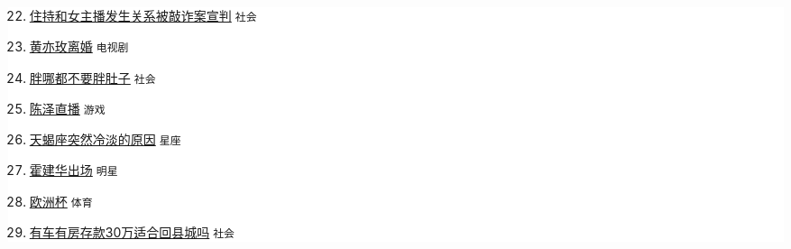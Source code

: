22. [住持和女主播发生关系被敲诈案宣判](https://m.weibo.cn/search?containerid=100103type%3D1%26t%3D10%26q%3D%23%E4%BD%8F%E6%8C%81%E5%92%8C%E5%A5%B3%E4%B8%BB%E6%92%AD%E5%8F%91%E7%94%9F%E5%85%B3%E7%B3%BB%E8%A2%AB%E6%95%B2%E8%AF%88%E6%A1%88%E5%AE%A3%E5%88%A4%23&stream_entry_id=31&isnewpage=1&extparam=seat%3D1%26flag%3D0%26filter_type%3Drealtimehot%26pos%3D20%26c_type%3D31%26lcate%3D5001%26cate%3D5001%26band_rank%3D19%26q%3D%2523%25E4%25BD%258F%25E6%258C%2581%25E5%2592%258C%25E5%25A5%25B3%25E4%25B8%25BB%25E6%2592%25AD%25E5%258F%2591%25E7%2594%259F%25E5%2585%25B3%25E7%25B3%25BB%25E8%25A2%25AB%25E6%2595%25B2%25E8%25AF%2588%25E6%25A1%2588%25E5%25AE%25A3%25E5%2588%25A4%2523%26dgr%3D0%26realpos%3D19%26stream_entry_id%3D31%26display_time%3D1718810575%26pre_seqid%3D1718810575552031570125) `社会` 

23. [黄亦玫离婚](https://m.weibo.cn/search?containerid=100103type%3D1%26t%3D10%26q%3D%23%E9%BB%84%E4%BA%A6%E7%8E%AB%E7%A6%BB%E5%A9%9A%23&stream_entry_id=31&isnewpage=1&extparam=seat%3D1%26flag%3D0%26filter_type%3Drealtimehot%26pos%3D21%26c_type%3D31%26lcate%3D5001%26cate%3D5001%26band_rank%3D20%26q%3D%2523%25E9%25BB%2584%25E4%25BA%25A6%25E7%258E%25AB%25E7%25A6%25BB%25E5%25A9%259A%2523%26dgr%3D0%26realpos%3D20%26stream_entry_id%3D31%26display_time%3D1718810575%26pre_seqid%3D1718810575552031570125) `电视剧` 

24. [胖哪都不要胖肚子](https://m.weibo.cn/search?containerid=100103type%3D1%26t%3D10%26q%3D%23%E8%83%96%E5%93%AA%E9%83%BD%E4%B8%8D%E8%A6%81%E8%83%96%E8%82%9A%E5%AD%90%23&stream_entry_id=31&isnewpage=1&extparam=seat%3D1%26flag%3D1%26filter_type%3Drealtimehot%26pos%3D22%26c_type%3D31%26lcate%3D5001%26cate%3D5001%26band_rank%3D21%26q%3D%2523%25E8%2583%2596%25E5%2593%25AA%25E9%2583%25BD%25E4%25B8%258D%25E8%25A6%2581%25E8%2583%2596%25E8%2582%259A%25E5%25AD%2590%2523%26dgr%3D0%26realpos%3D21%26stream_entry_id%3D31%26display_time%3D1718810575%26pre_seqid%3D1718810575552031570125) `社会` 

25. [陈泽直播](https://m.weibo.cn/search?containerid=100103type%3D1%26t%3D10%26q%3D%23%E9%99%88%E6%B3%BD%E7%9B%B4%E6%92%AD%23&stream_entry_id=31&isnewpage=1&extparam=seat%3D1%26flag%3D1%26filter_type%3Drealtimehot%26pos%3D23%26c_type%3D31%26lcate%3D5001%26cate%3D5001%26band_rank%3D22%26q%3D%2523%25E9%2599%2588%25E6%25B3%25BD%25E7%259B%25B4%25E6%2592%25AD%2523%26dgr%3D0%26realpos%3D22%26stream_entry_id%3D31%26display_time%3D1718810575%26pre_seqid%3D1718810575552031570125) `游戏` 

26. [天蝎座突然冷淡的原因](https://m.weibo.cn/search?containerid=100103type%3D1%26t%3D10%26q%3D%23%E5%A4%A9%E8%9D%8E%E5%BA%A7%E7%AA%81%E7%84%B6%E5%86%B7%E6%B7%A1%E7%9A%84%E5%8E%9F%E5%9B%A0%23&stream_entry_id=31&isnewpage=1&extparam=seat%3D1%26flag%3D0%26filter_type%3Drealtimehot%26pos%3D24%26c_type%3D31%26lcate%3D5001%26cate%3D5001%26band_rank%3D23%26q%3D%2523%25E5%25A4%25A9%25E8%259D%258E%25E5%25BA%25A7%25E7%25AA%2581%25E7%2584%25B6%25E5%2586%25B7%25E6%25B7%25A1%25E7%259A%2584%25E5%258E%259F%25E5%259B%25A0%2523%26dgr%3D0%26realpos%3D23%26stream_entry_id%3D31%26display_time%3D1718810575%26pre_seqid%3D1718810575552031570125) `星座` 

27. [霍建华出场](https://m.weibo.cn/search?containerid=100103type%3D1%26t%3D10%26q%3D%23%E9%9C%8D%E5%BB%BA%E5%8D%8E%E5%87%BA%E5%9C%BA%23&stream_entry_id=31&isnewpage=1&extparam=seat%3D1%26flag%3D0%26filter_type%3Drealtimehot%26pos%3D25%26c_type%3D31%26lcate%3D5001%26cate%3D5001%26band_rank%3D24%26q%3D%2523%25E9%259C%258D%25E5%25BB%25BA%25E5%258D%258E%25E5%2587%25BA%25E5%259C%25BA%2523%26dgr%3D0%26realpos%3D24%26stream_entry_id%3D31%26display_time%3D1718810575%26pre_seqid%3D1718810575552031570125) `明星` 

28. [欧洲杯](https://m.weibo.cn/search?containerid=100103type%3D1%26t%3D10%26q%3D%E6%AC%A7%E6%B4%B2%E6%9D%AF&stream_entry_id=31&isnewpage=1&extparam=seat%3D1%26flag%3D1%26filter_type%3Drealtimehot%26pos%3D26%26c_type%3D31%26lcate%3D5001%26cate%3D5001%26band_rank%3D25%26q%3D%25E6%25AC%25A7%25E6%25B4%25B2%25E6%259D%25AF%26dgr%3D0%26realpos%3D25%26stream_entry_id%3D31%26display_time%3D1718810575%26pre_seqid%3D1718810575552031570125) `体育` 

29. [有车有房存款30万适合回县城吗](https://m.weibo.cn/search?containerid=100103type%3D1%26t%3D10%26q%3D%23%E6%9C%89%E8%BD%A6%E6%9C%89%E6%88%BF%E5%AD%98%E6%AC%BE30%E4%B8%87%E9%80%82%E5%90%88%E5%9B%9E%E5%8E%BF%E5%9F%8E%E5%90%97%23&stream_entry_id=31&isnewpage=1&extparam=seat%3D1%26flag%3D0%26filter_type%3Drealtimehot%26pos%3D27%26c_type%3D31%26lcate%3D5001%26cate%3D5001%26band_rank%3D26%26q%3D%2523%25E6%259C%2589%25E8%25BD%25A6%25E6%259C%2589%25E6%2588%25BF%25E5%25AD%2598%25E6%25AC%25BE30%25E4%25B8%2587%25E9%2580%2582%25E5%2590%2588%25E5%259B%259E%25E5%258E%25BF%25E5%259F%258E%25E5%2590%2597%2523%26dgr%3D0%26realpos%3D26%26stream_entry_id%3D31%26display_time%3D1718810575%26pre_seqid%3D1718810575552031570125) `社会` 
